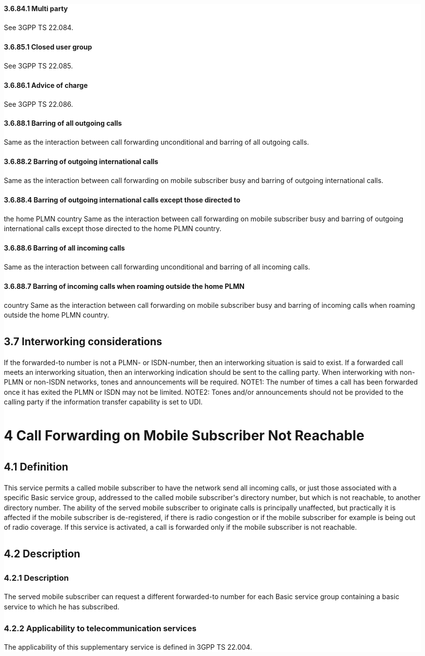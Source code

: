 #### 3.6.84.1 Multi party
See 3GPP TS 22.084.
#### 3.6.85.1 Closed user group
See 3GPP TS 22.085.
#### 3.6.86.1 Advice of charge
See 3GPP TS 22.086.
#### 3.6.88.1 Barring of all outgoing calls
Same as the interaction between call forwarding unconditional and barring of
all outgoing calls.
#### 3.6.88.2 Barring of outgoing international calls
Same as the interaction between call forwarding on mobile subscriber busy and
barring of outgoing international calls.
#### 3.6.88.4 Barring of outgoing international calls except those directed to
the home PLMN country
Same as the interaction between call forwarding on mobile subscriber busy and
barring of outgoing international calls except those directed to the home PLMN
country.
#### 3.6.88.6 Barring of all incoming calls
Same as the interaction between call forwarding unconditional and barring of
all incoming calls.
#### 3.6.88.7 Barring of incoming calls when roaming outside the home PLMN
country
Same as the interaction between call forwarding on mobile subscriber busy and
barring of incoming calls when roaming outside the home PLMN country.
## 3.7 Interworking considerations
If the forwarded-to number is not a PLMN- or ISDN-number, then an interworking
situation is said to exist.
If a forwarded call meets an interworking situation, then an interworking
indication should be sent to the calling party. When interworking with non-
PLMN or non-ISDN networks, tones and announcements will be required.
NOTE1: The number of times a call has been forwarded once it has exited the
PLMN or ISDN may not be limited.
NOTE2: Tones and/or announcements should not be provided to the calling party
if the information transfer capability is set to UDI.
# 4 Call Forwarding on Mobile Subscriber Not Reachable
## 4.1 Definition
This service permits a called mobile subscriber to have the network send all
incoming calls, or just those associated with a specific Basic service group,
addressed to the called mobile subscriber\'s directory number, but which is
not reachable, to another directory number. The ability of the served mobile
subscriber to originate calls is principally unaffected, but practically it is
affected if the mobile subscriber is de-registered, if there is radio
congestion or if the mobile subscriber for example is being out of radio
coverage. If this service is activated, a call is forwarded only if the mobile
subscriber is not reachable.
## 4.2 Description
### 4.2.1 Description
The served mobile subscriber can request a different forwarded-to number for
each Basic service group containing a basic service to which he has
subscribed.
### 4.2.2 Applicability to telecommunication services
The applicability of this supplementary service is defined in 3GPP TS 22.004.
